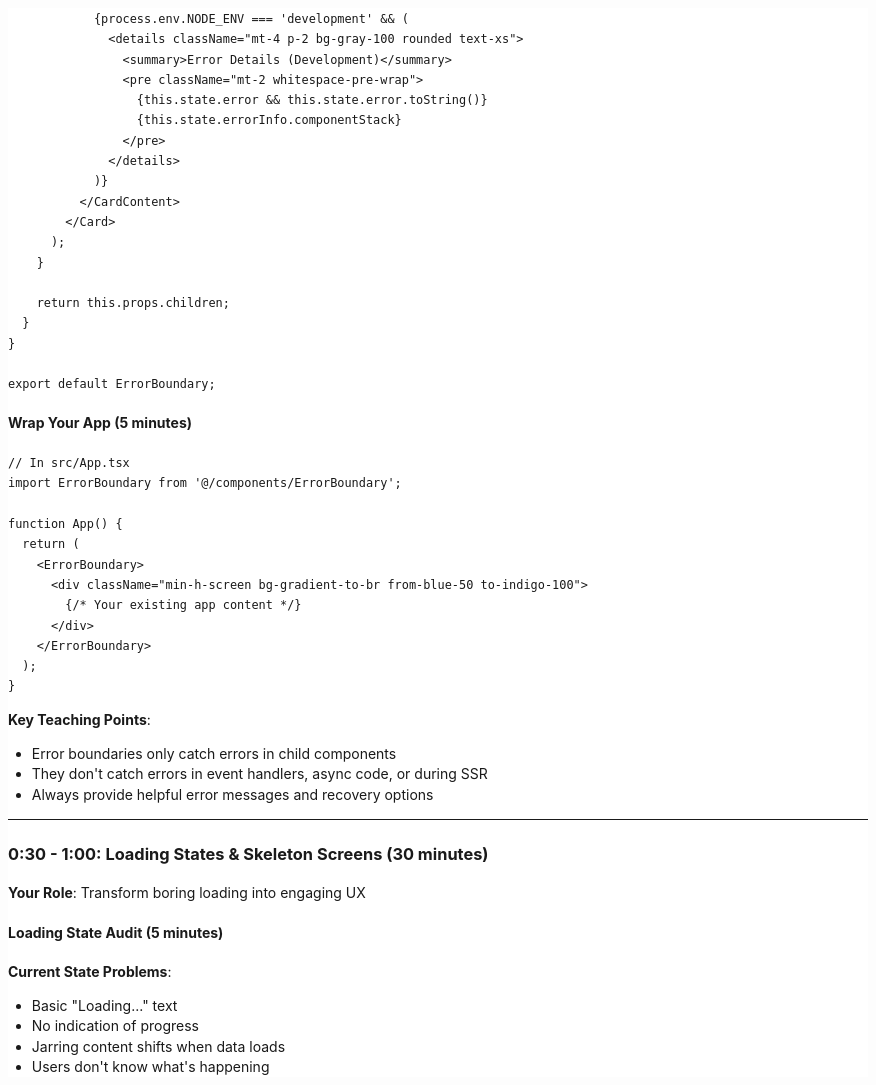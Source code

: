 ```tsx
            {process.env.NODE_ENV === 'development' && (
              <details className="mt-4 p-2 bg-gray-100 rounded text-xs">
                <summary>Error Details (Development)</summary>
                <pre className="mt-2 whitespace-pre-wrap">
                  {this.state.error && this.state.error.toString()}
                  {this.state.errorInfo.componentStack}
                </pre>
              </details>
            )}
          </CardContent>
        </Card>
      );
    }

    return this.props.children;
  }
}

export default ErrorBoundary;
```

#### **Wrap Your App (5 minutes)**
```tsx
// In src/App.tsx
import ErrorBoundary from '@/components/ErrorBoundary';

function App() {
  return (
    <ErrorBoundary>
      <div className="min-h-screen bg-gradient-to-br from-blue-50 to-indigo-100">
        {/* Your existing app content */}
      </div>
    </ErrorBoundary>
  );
}
```

**Key Teaching Points**:
- Error boundaries only catch errors in child components
- They don't catch errors in event handlers, async code, or during SSR
- Always provide helpful error messages and recovery options

---

### 0:30 - 1:00: Loading States & Skeleton Screens (30 minutes)
**Your Role**: Transform boring loading into engaging UX

#### **Loading State Audit (5 minutes)**
**Current State Problems**:
- Basic "Loading..." text
- No indication of progress
- Jarring content shifts when data loads
- Users don't know what's happening
